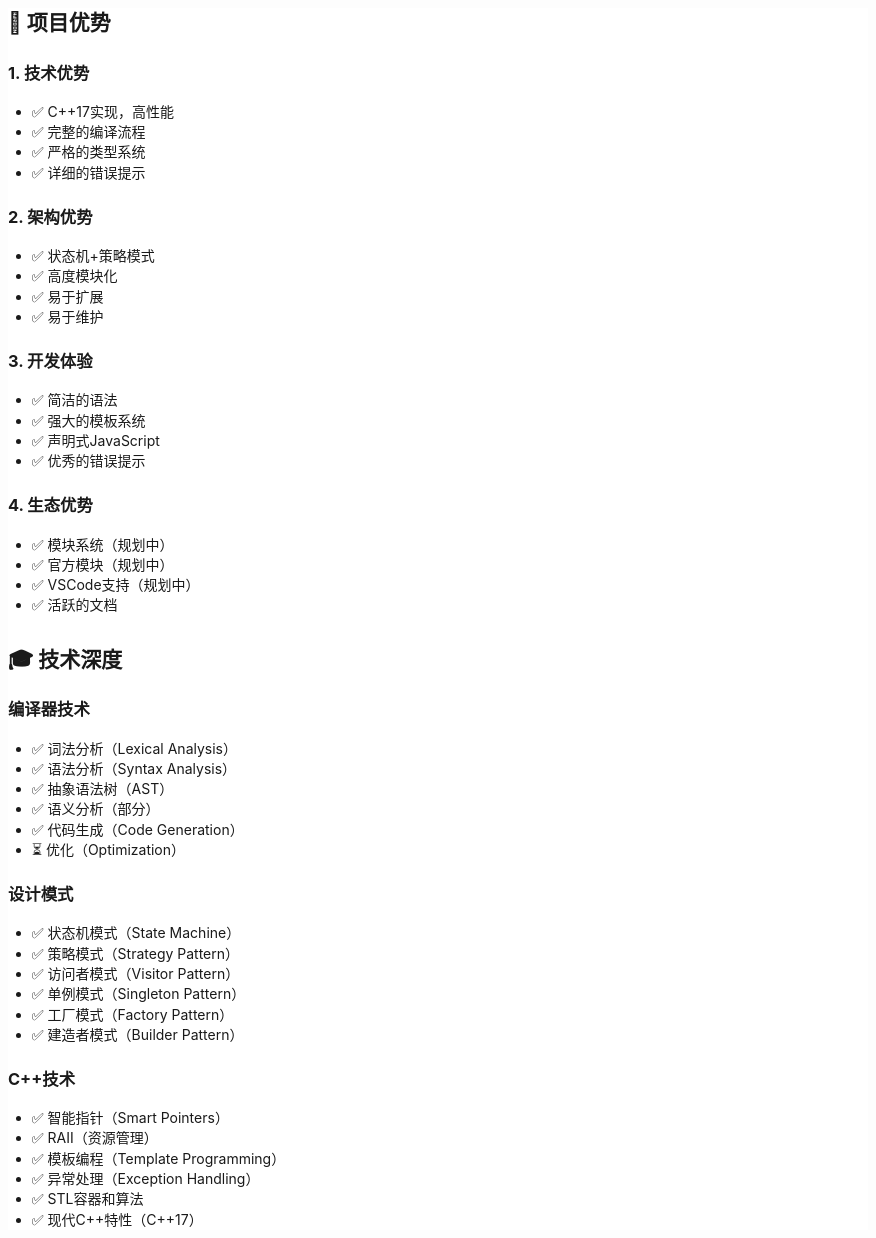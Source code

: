 ## 💪 项目优势

### 1. 技术优势
- ✅ C++17实现，高性能
- ✅ 完整的编译流程
- ✅ 严格的类型系统
- ✅ 详细的错误提示

### 2. 架构优势
- ✅ 状态机+策略模式
- ✅ 高度模块化
- ✅ 易于扩展
- ✅ 易于维护

### 3. 开发体验
- ✅ 简洁的语法
- ✅ 强大的模板系统
- ✅ 声明式JavaScript
- ✅ 优秀的错误提示

### 4. 生态优势
- ✅ 模块系统（规划中）
- ✅ 官方模块（规划中）
- ✅ VSCode支持（规划中）
- ✅ 活跃的文档

## 🎓 技术深度

### 编译器技术
- ✅ 词法分析（Lexical Analysis）
- ✅ 语法分析（Syntax Analysis）
- ✅ 抽象语法树（AST）
- ✅ 语义分析（部分）
- ✅ 代码生成（Code Generation）
- ⏳ 优化（Optimization）

### 设计模式
- ✅ 状态机模式（State Machine）
- ✅ 策略模式（Strategy Pattern）
- ✅ 访问者模式（Visitor Pattern）
- ✅ 单例模式（Singleton Pattern）
- ✅ 工厂模式（Factory Pattern）
- ✅ 建造者模式（Builder Pattern）

### C++技术
- ✅ 智能指针（Smart Pointers）
- ✅ RAII（资源管理）
- ✅ 模板编程（Template Programming）
- ✅ 异常处理（Exception Handling）
- ✅ STL容器和算法
- ✅ 现代C++特性（C++17）
